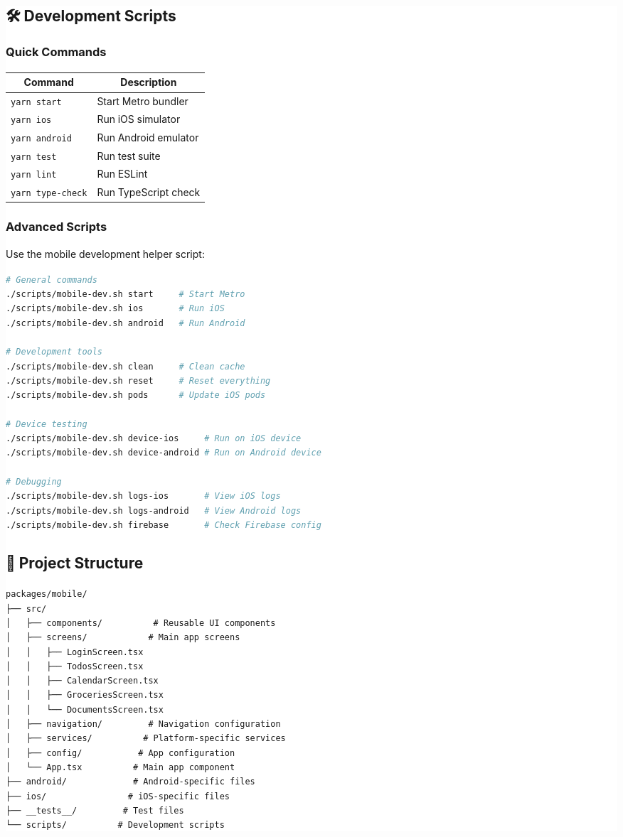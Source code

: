 ## 🛠 Development Scripts

### Quick Commands

| Command | Description |
|---------|-------------|
| `yarn start` | Start Metro bundler |
| `yarn ios` | Run iOS simulator |
| `yarn android` | Run Android emulator |
| `yarn test` | Run test suite |
| `yarn lint` | Run ESLint |
| `yarn type-check` | Run TypeScript check |

### Advanced Scripts

Use the mobile development helper script:

```bash
# General commands
./scripts/mobile-dev.sh start     # Start Metro
./scripts/mobile-dev.sh ios       # Run iOS
./scripts/mobile-dev.sh android   # Run Android

# Development tools
./scripts/mobile-dev.sh clean     # Clean cache
./scripts/mobile-dev.sh reset     # Reset everything
./scripts/mobile-dev.sh pods      # Update iOS pods

# Device testing
./scripts/mobile-dev.sh device-ios     # Run on iOS device
./scripts/mobile-dev.sh device-android # Run on Android device

# Debugging
./scripts/mobile-dev.sh logs-ios       # View iOS logs
./scripts/mobile-dev.sh logs-android   # View Android logs
./scripts/mobile-dev.sh firebase       # Check Firebase config
```

## 📁 Project Structure

```
packages/mobile/
├── src/
│   ├── components/          # Reusable UI components
│   ├── screens/            # Main app screens
│   │   ├── LoginScreen.tsx
│   │   ├── TodosScreen.tsx
│   │   ├── CalendarScreen.tsx
│   │   ├── GroceriesScreen.tsx
│   │   └── DocumentsScreen.tsx
│   ├── navigation/         # Navigation configuration
│   ├── services/          # Platform-specific services
│   ├── config/           # App configuration
│   └── App.tsx          # Main app component
├── android/             # Android-specific files
├── ios/                # iOS-specific files
├── __tests__/         # Test files
└── scripts/          # Development scripts
```
